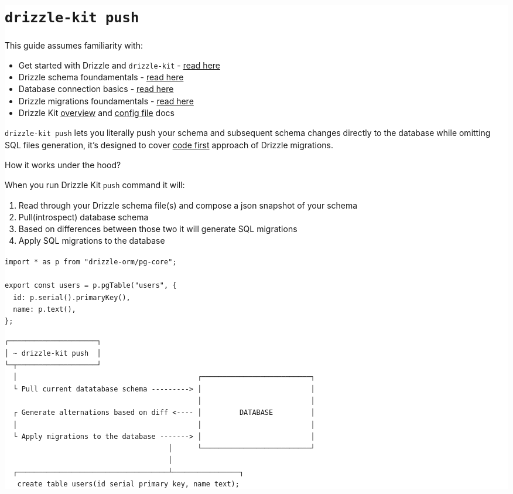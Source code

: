 # `drizzle-kit push`

This guide assumes familiarity with:

- Get started with Drizzle and `drizzle-kit` \- [read here](https://rqbv2.drizzle-orm-fe.pages.dev/docs/get-started)
- Drizzle schema foundamentals - [read here](https://rqbv2.drizzle-orm-fe.pages.dev/docs/sql-schema-declaration)
- Database connection basics - [read here](https://rqbv2.drizzle-orm-fe.pages.dev/docs/connect-overview)
- Drizzle migrations foundamentals - [read here](https://rqbv2.drizzle-orm-fe.pages.dev/docs/migrations)
- Drizzle Kit [overview](https://rqbv2.drizzle-orm-fe.pages.dev/docs/kit-overview) and [config file](https://rqbv2.drizzle-orm-fe.pages.dev/docs/drizzle-config-file) docs

`drizzle-kit push` lets you literally push your schema and subsequent schema changes directly to the
database while omitting SQL files generation, it’s designed to cover [code first](https://rqbv2.drizzle-orm-fe.pages.dev/docs/migrations)
approach of Drizzle migrations.

How it works under the hood?

When you run Drizzle Kit `push` command it will:

1. Read through your Drizzle schema file(s) and compose a json snapshot of your schema
2. Pull(introspect) database schema
3. Based on differences between those two it will generate SQL migrations
4. Apply SQL migrations to the database

```
import * as p from "drizzle-orm/pg-core";

export const users = p.pgTable("users", {
  id: p.serial().primaryKey(),
  name: p.text(),
};
```

```
┌─────────────────────┐
│ ~ drizzle-kit push  │
└─┬───────────────────┘
  │                                           ┌──────────────────────────┐
  └ Pull current datatabase schema ---------> │                          │
                                              │                          │
  ┌ Generate alternations based on diff <---- │         DATABASE         │
  │                                           │                          │
  └ Apply migrations to the database -------> │                          │
                                       │      └──────────────────────────┘
                                       │
  ┌────────────────────────────────────┴────────────────┐
   create table users(id serial primary key, name text);
```
